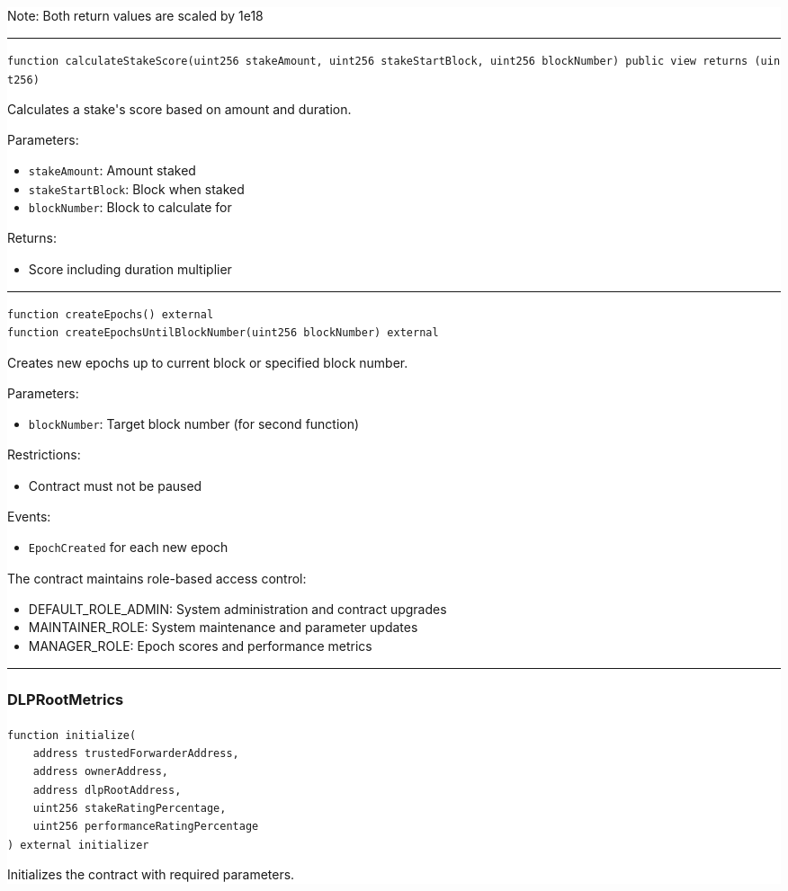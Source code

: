 Note: Both return values are scaled by 1e18

---

```solidity
function calculateStakeScore(uint256 stakeAmount, uint256 stakeStartBlock, uint256 blockNumber) public view returns (uint256)
```

Calculates a stake's score based on amount and duration.

Parameters:
- `stakeAmount`: Amount staked
- `stakeStartBlock`: Block when staked
- `blockNumber`: Block to calculate for

Returns:
- Score including duration multiplier

---

```solidity
function createEpochs() external
function createEpochsUntilBlockNumber(uint256 blockNumber) external
```

Creates new epochs up to current block or specified block number.

Parameters:
- `blockNumber`: Target block number (for second function)

Restrictions:
- Contract must not be paused

Events:
- `EpochCreated` for each new epoch

The contract maintains role-based access control:
- DEFAULT_ROLE_ADMIN: System administration and contract upgrades
- MAINTAINER_ROLE: System maintenance and parameter updates
- MANAGER_ROLE: Epoch scores and performance metrics

---  

<a id="contracts-dlp-root-metrics"></a>
### DLPRootMetrics

```solidity
function initialize(
    address trustedForwarderAddress,
    address ownerAddress,
    address dlpRootAddress,
    uint256 stakeRatingPercentage,
    uint256 performanceRatingPercentage
) external initializer
```

Initializes the contract with required parameters.
